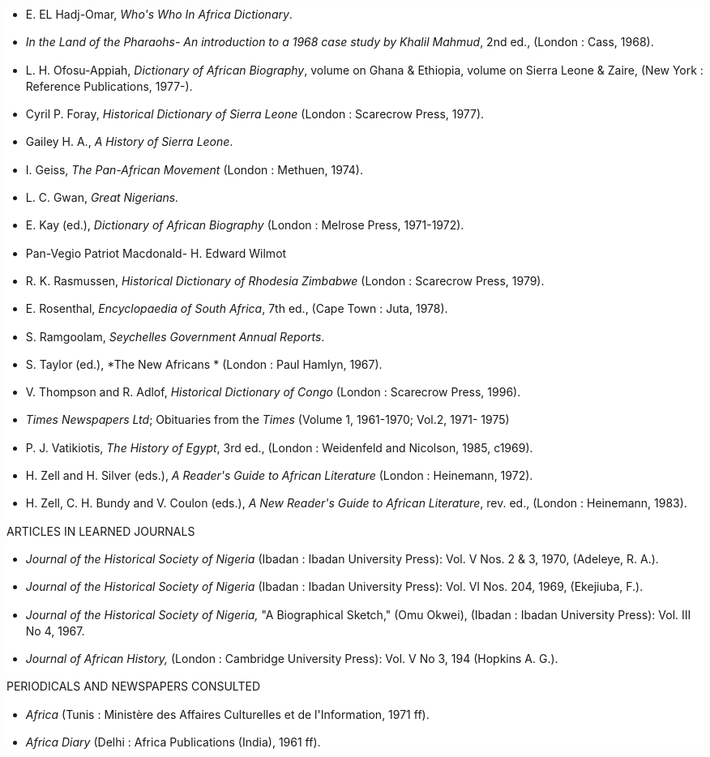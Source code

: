 * E. EL Hadj-Omar, *Who's Who In Africa Dictionary*.

* *In the Land of the Pharaohs- An introduction to a 1968 case study by
Khalil Mahmud*, 2nd ed., (London : Cass, 1968).

* L. H. Ofosu-Appiah, *Dictionary of African Biography*, volume on Ghana &amp; Ethiopia,
volume on Sierra Leone  &amp; Zaire, (New York : Reference Publications, 1977-).

* Cyril P. Foray, *Historical Dictionary of Sierra Leone* (London : Scarecrow Press, 1977).

* Gailey H. A., *A History of Sierra Leone*.

* I. Geiss, *The Pan-African Movement* (London : Methuen, 1974).

* L. C. Gwan, *Great Nigerians.*

* E. Kay (ed.), *Dictionary of African Biography* (London : Melrose Press, 1971-1972).

* Pan-Vegio Patriot Macdonald- H. Edward Wilmot

* R. K. Rasmussen, *Historical Dictionary of Rhodesia Zimbabwe* (London : Scarecrow Press, 1979).

* E. Rosenthal, *Encyclopaedia of South Africa*, 7th ed., (Cape Town : Juta, 1978).

* S. Ramgoolam, *Seychelles Government Annual Reports*.

* S. Taylor (ed.), *The New Africans * (London : Paul Hamlyn, 1967).

* V. Thompson and R. Adlof, *Historical Dictionary of Congo* (London : Scarecrow Press, 1996).

* *Times Newspapers Ltd*; Obituaries from the *Times* (Volume 1, 1961-1970;
Vol.2, 1971- 1975)

* P. J. Vatikiotis, *The History of Egypt*, 3rd ed., (London : Weidenfeld and Nicolson, 1985, c1969).

* H. Zell and H. Silver (eds.), *A Reader's Guide to African Literature* (London : Heinemann, 1972).

* H. Zell, C. H. Bundy and V. Coulon (eds.), *A New Reader's Guide to African Literature*, rev. ed., (London : Heinemann, 1983).

ARTICLES IN LEARNED JOURNALS

* *Journal of the Historical Society of Nigeria* (Ibadan : Ibadan University Press): Vol. V Nos. 2 &amp; 3, 1970,  (Adeleye, R. A.).

* *Journal of the Historical Society of Nigeria* (Ibadan : Ibadan University Press): Vol. VI Nos. 204, 1969,  (Ekejiuba, F.).

* *Journal of the Historical Society of Nigeria,* "A Biographical Sketch,"  (Omu Okwei), (Ibadan : Ibadan University Press): Vol. III No 4, 1967.

* *Journal of African History,* (London : Cambridge University Press): Vol. V No 3, 194 (Hopkins A. G.).

PERIODICALS AND NEWSPAPERS CONSULTED


* *Africa* (Tunis : Ministère des Affaires Culturelles et de l'Information, 1971 ff).

* *Africa Diary* (Delhi : Africa Publications (India), 1961 ff).
